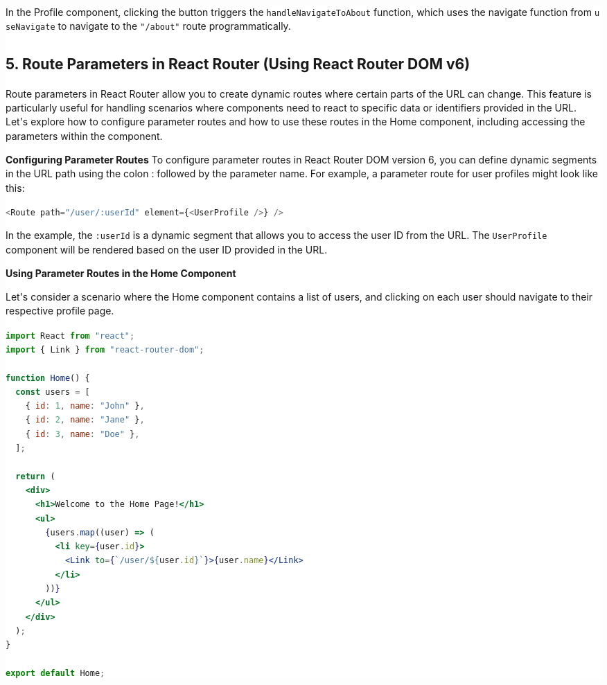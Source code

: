 In the Profile component, clicking the button triggers the `handleNavigateToAbout` function, which uses the navigate function from `useNavigate` to navigate to the `"/about"` route programmatically.

## 5. Route Parameters in React Router (Using React Router DOM v6)

Route parameters in React Router allow you to create dynamic routes where certain parts of the URL can change. This feature is particularly useful for handling scenarios where components need to react to specific data or identifiers provided in the URL. Let's explore how to configure parameter routes and how to use these routes in the Home component, including accessing the parameters within the component.

**Configuring Parameter Routes**
To configure parameter routes in React Router DOM version 6, you can define dynamic segments in the URL path using the colon : followed by the parameter name. For example, a parameter route for user profiles might look like this:

```javascript
<Route path="/user/:userId" element={<UserProfile />} />
```

In the example, the `:userId` is a dynamic segment that allows you to access the user ID from the URL. The `UserProfile` component will be rendered based on the user ID provided in the URL.

**Using Parameter Routes in the Home Component**

Let's consider a scenario where the Home component contains a list of users, and clicking on each user should navigate to their respective profile page.

```jsx
import React from "react";
import { Link } from "react-router-dom";

function Home() {
  const users = [
    { id: 1, name: "John" },
    { id: 2, name: "Jane" },
    { id: 3, name: "Doe" },
  ];

  return (
    <div>
      <h1>Welcome to the Home Page!</h1>
      <ul>
        {users.map((user) => (
          <li key={user.id}>
            <Link to={`/user/${user.id}`}>{user.name}</Link>
          </li>
        ))}
      </ul>
    </div>
  );
}

export default Home;
```
